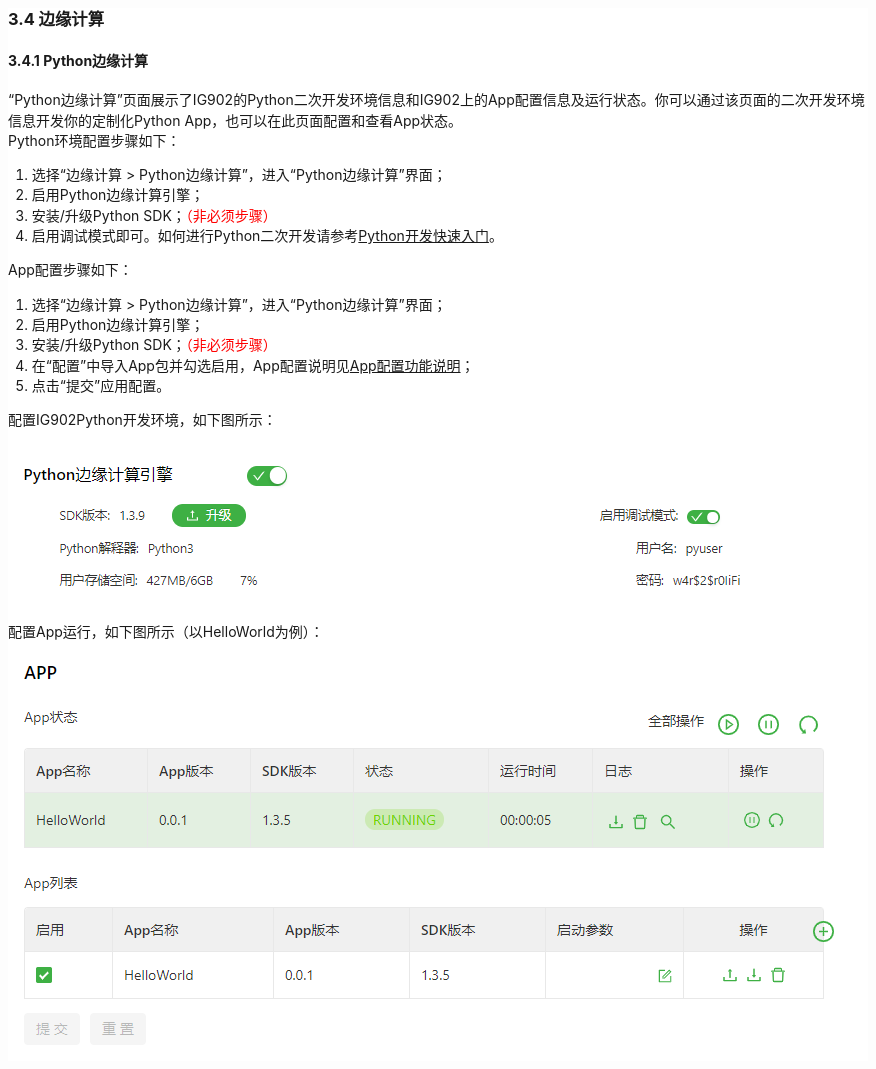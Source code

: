 <a id="edge-computing"> </a>

### 3.4 边缘计算

<a id="python-edge-computing"> </a>

#### 3.4.1 Python边缘计算
“Python边缘计算”页面展示了IG902的Python二次开发环境信息和IG902上的App配置信息及运行状态。你可以通过该页面的二次开发环境信息开发你的定制化Python App，也可以在此页面配置和查看App状态。  
Python环境配置步骤如下：
1. 选择“边缘计算 > Python边缘计算”，进入“Python边缘计算”界面；  
2. 启用Python边缘计算引擎；  
3. 安装/升级Python SDK；<font color=#FF0000>（非必须步骤）</font>
4. 启用调试模式即可。如何进行Python二次开发请参考[Python开发快速入门](http://sdk.ig.inhand.com.cn/zh_CN/latest/MobiusPi-Python-QuickStart-CN.html)。

App配置步骤如下：
1. 选择“边缘计算 > Python边缘计算”，进入“Python边缘计算”界面；  
2. 启用Python边缘计算引擎；  
3. 安装/升级Python SDK；<font color=#FF0000>（非必须步骤）</font>
4. 在“配置”中导入App包并勾选启用，App配置说明见[App配置功能说明](#app-configuration-function-description)；
5. 点击“提交”应用配置。

配置IG902Python开发环境，如下图所示：

![](images/2020-06-11-17-45-17.png)

配置App运行，如下图所示（以HelloWorld为例）：

![](images/2020-06-11-17-49-28.png)
